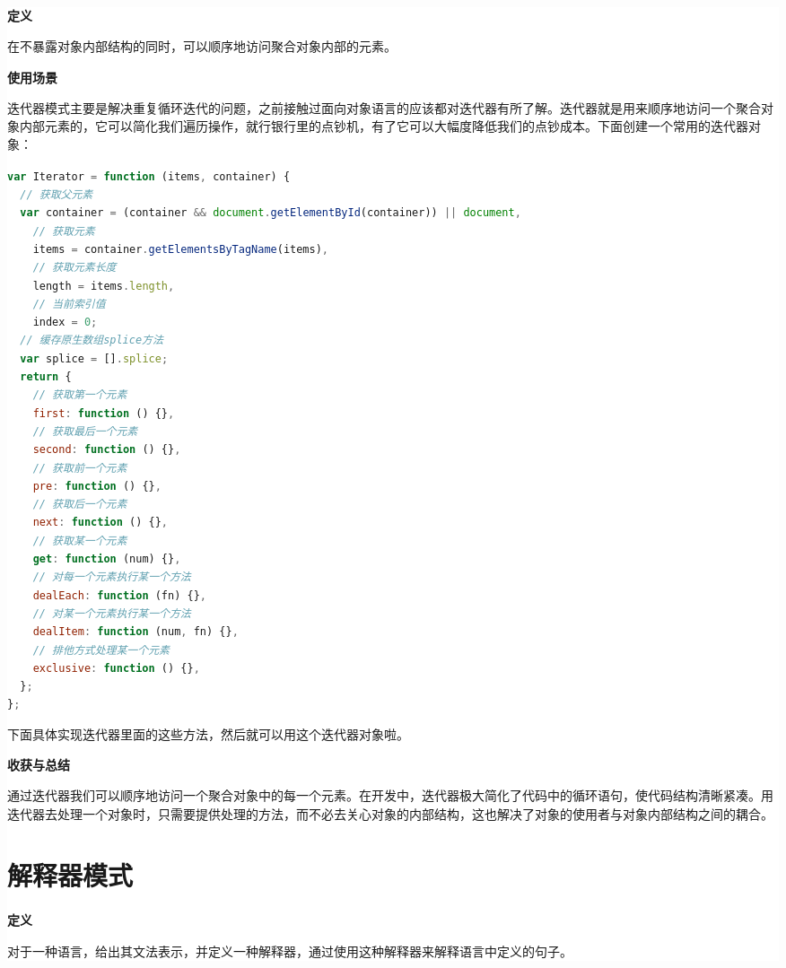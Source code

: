 **定义**

在不暴露对象内部结构的同时，可以顺序地访问聚合对象内部的元素。

**使用场景**

迭代器模式主要是解决重复循环迭代的问题，之前接触过面向对象语言的应该都对迭代器有所了解。迭代器就是用来顺序地访问一个聚合对象内部元素的，它可以简化我们遍历操作，就行银行里的点钞机，有了它可以大幅度降低我们的点钞成本。下面创建一个常用的迭代器对象：

```jsx
var Iterator = function (items, container) {
  // 获取父元素
  var container = (container && document.getElementById(container)) || document,
    // 获取元素
    items = container.getElementsByTagName(items),
    // 获取元素长度
    length = items.length,
    // 当前索引值
    index = 0;
  // 缓存原生数组splice方法
  var splice = [].splice;
  return {
    // 获取第一个元素
    first: function () {},
    // 获取最后一个元素
    second: function () {},
    // 获取前一个元素
    pre: function () {},
    // 获取后一个元素
    next: function () {},
    // 获取某一个元素
    get: function (num) {},
    // 对每一个元素执行某一个方法
    dealEach: function (fn) {},
    // 对某一个元素执行某一个方法
    dealItem: function (num, fn) {},
    // 排他方式处理某一个元素
    exclusive: function () {},
  };
};
```

下面具体实现迭代器里面的这些方法，然后就可以用这个迭代器对象啦。

**收获与总结**

通过迭代器我们可以顺序地访问一个聚合对象中的每一个元素。在开发中，迭代器极大简化了代码中的循环语句，使代码结构清晰紧凑。用迭代器去处理一个对象时，只需要提供处理的方法，而不必去关心对象的内部结构，这也解决了对象的使用者与对象内部结构之间的耦合。

# **解释器模式**

**定义**

对于一种语言，给出其文法表示，并定义一种解释器，通过使用这种解释器来解释语言中定义的句子。
